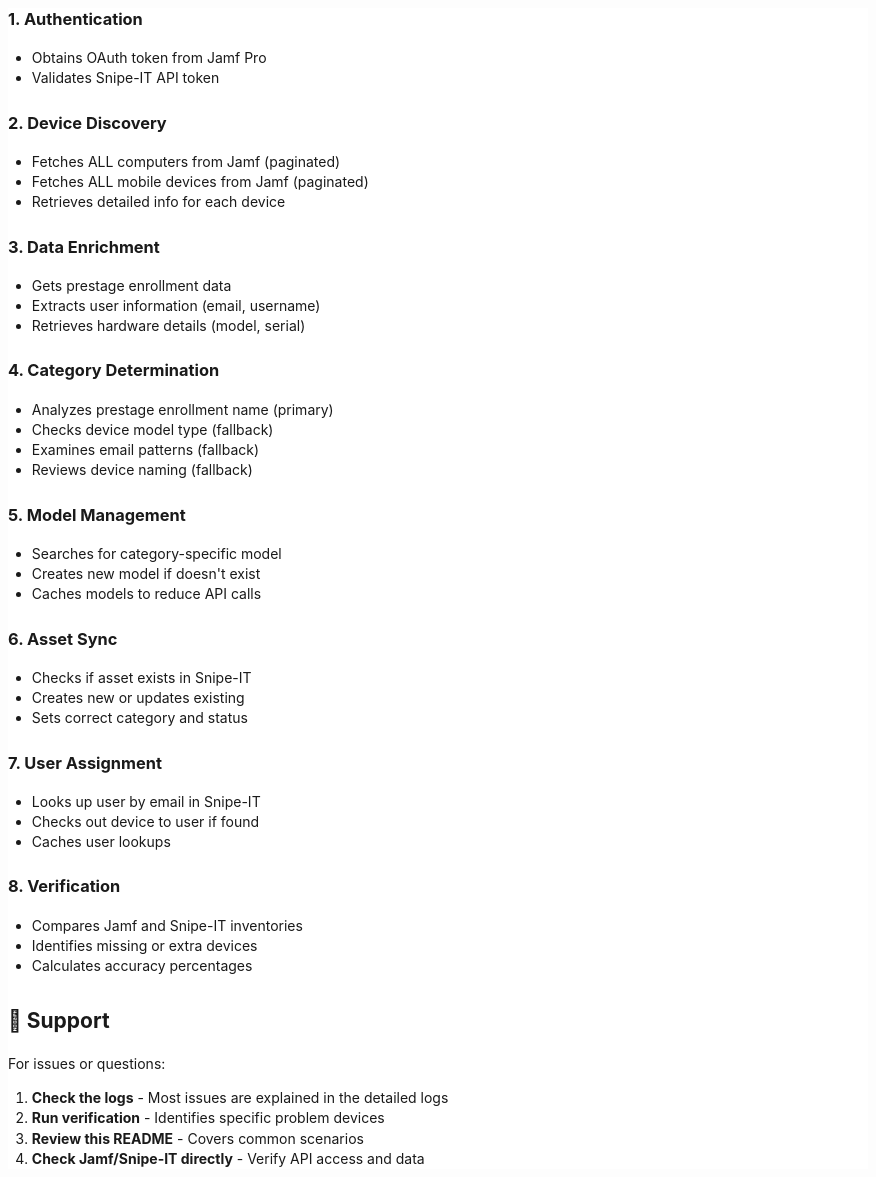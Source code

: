 ### 1. Authentication
- Obtains OAuth token from Jamf Pro
- Validates Snipe-IT API token

### 2. Device Discovery
- Fetches ALL computers from Jamf (paginated)
- Fetches ALL mobile devices from Jamf (paginated)
- Retrieves detailed info for each device

### 3. Data Enrichment
- Gets prestage enrollment data
- Extracts user information (email, username)
- Retrieves hardware details (model, serial)

### 4. Category Determination
- Analyzes prestage enrollment name (primary)
- Checks device model type (fallback)
- Examines email patterns (fallback)
- Reviews device naming (fallback)

### 5. Model Management
- Searches for category-specific model
- Creates new model if doesn't exist
- Caches models to reduce API calls

### 6. Asset Sync
- Checks if asset exists in Snipe-IT
- Creates new or updates existing
- Sets correct category and status

### 7. User Assignment
- Looks up user by email in Snipe-IT
- Checks out device to user if found
- Caches user lookups

### 8. Verification
- Compares Jamf and Snipe-IT inventories
- Identifies missing or extra devices
- Calculates accuracy percentages

## 🤝 Support

For issues or questions:

1. **Check the logs** - Most issues are explained in the detailed logs
2. **Run verification** - Identifies specific problem devices
3. **Review this README** - Covers common scenarios
4. **Check Jamf/Snipe-IT directly** - Verify API access and data
